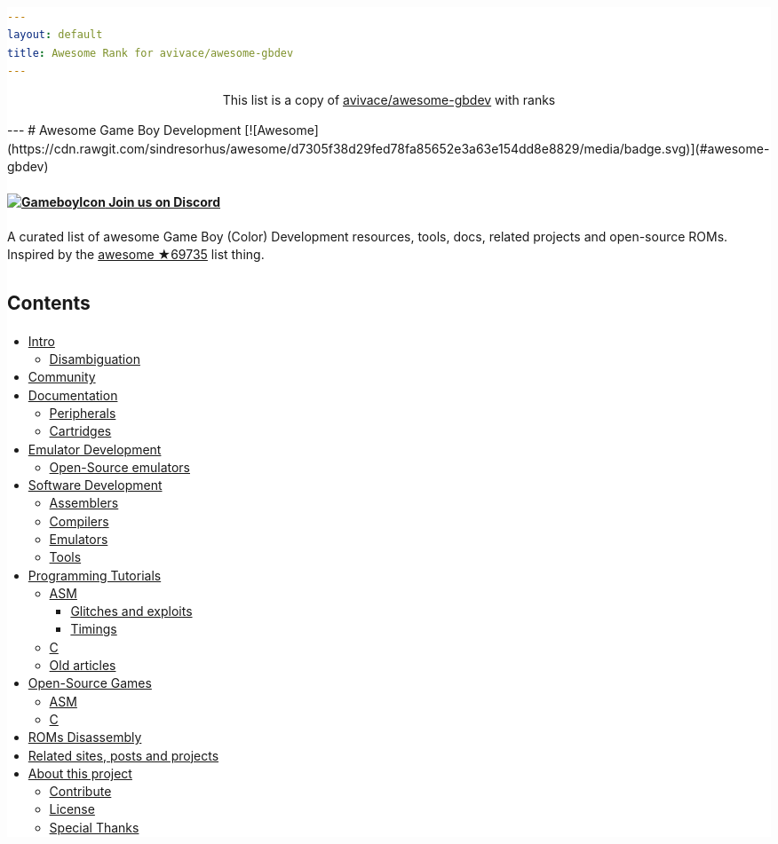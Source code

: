 ```yaml
---
layout: default
title: Awesome Rank for avivace/awesome-gbdev
---
```


<p align="center">
	This list is a copy of <a href="https://github.com/avivace/awesome-gbdev">avivace/awesome-gbdev</a> with ranks
</p>
---
# Awesome Game Boy Development [![Awesome](https://cdn.rawgit.com/sindresorhus/awesome/d7305f38d29fed78fa85652e3a63e154dd8e8829/media/badge.svg)](#awesome-gbdev)

#### [![GameboyIcon](http://i.imgur.com/ROUq7NT.gif) Join us on Discord](https://discord.gg/gpBxq85)

A curated list of awesome Game Boy (Color) Development resources, tools, docs, related projects and open-source ROMs. Inspired by the [awesome ★69735](https://github.com/sindresorhus/awesome) list thing.

## Contents

- [Intro](#intro)
  + [Disambiguation](#disambiguation)
- [Community](#community)
- [Documentation](#documentation)
  - [Peripherals](#peripherals)
  - [Cartridges](#cartridges)
- [Emulator Development](#emulator-development)
  - [Open-Source emulators](#open-source-emulators)
- [Software Development](#software-development)
  - [Assemblers](#assemblers)
  - [Compilers](#compilers)
  - [Emulators](#emulators)
  - [Tools](#tools)
- [Programming Tutorials](#programming-tutorials)
  - [ASM](#asm)
    + [Glitches and exploits](#glitches-and-exploits)
    + [Timings](#timings)
  - [C](#c)
  - [Old articles](#old-articles)
- [Open-Source Games](#games)
  - [ASM](#asm-1)
  - [C](#c-1)
- [ROMs Disassembly](#roms-disassembly)
- [Related sites, posts and projects](#related-sites-posts-and-projects)
- [About this project](#about)
  - [Contribute](#contribute)
  - [License](#license)
  - [Special Thanks](#special-thanks)
